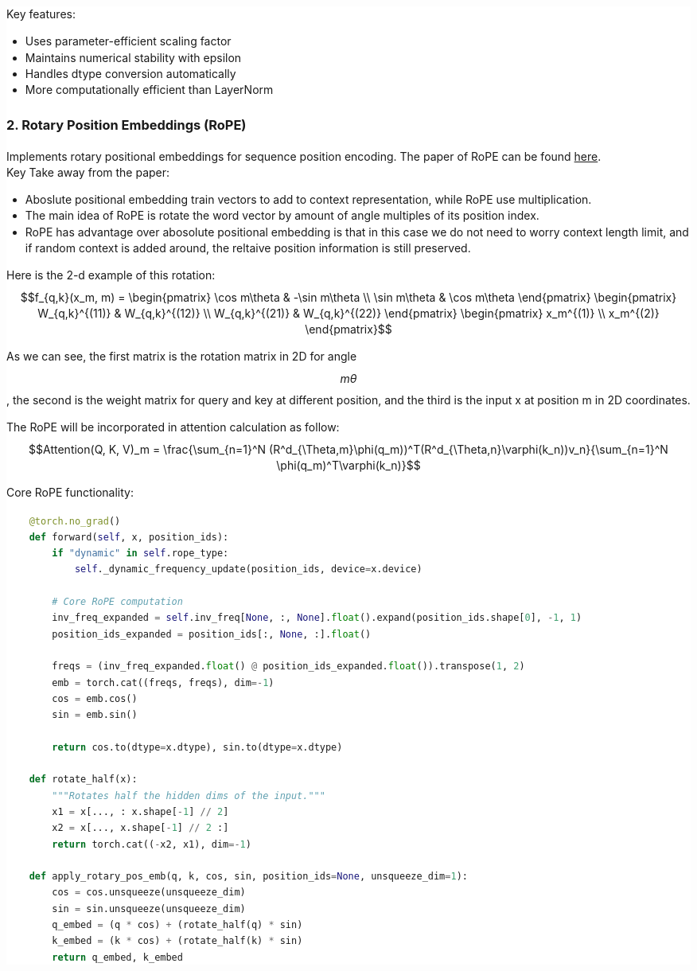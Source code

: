 ```python
```

Key features:
- Uses parameter-efficient scaling factor
- Maintains numerical stability with epsilon
- Handles dtype conversion automatically
- More computationally efficient than LayerNorm

### 2. Rotary Position Embeddings (RoPE)
Implements rotary positional embeddings for sequence position encoding. The paper of RoPE can be found [here](https://arxiv.org/pdf/2104.09864).  
Key Take away from the paper:
- Aboslute positional embedding train vectors to add to context representation, while RoPE use multiplication.
- The main idea of RoPE is rotate the word vector by amount of angle multiples of its position index. 
- RoPE has advantage over abosolute positional embedding is that in this case we do not need to worry context length limit, and if random context is added around, the reltaive position information is still preserved.

Here is the 2-d example of this rotation:
$$f_{q,k}(x_m, m) = \begin{pmatrix} \cos m\theta & -\sin m\theta \\ \sin m\theta & \cos m\theta \end{pmatrix} \begin{pmatrix} W_{q,k}^{(11)} & W_{q,k}^{(12)} \\ W_{q,k}^{(21)} & W_{q,k}^{(22)} \end{pmatrix} \begin{pmatrix} x_m^{(1)} \\ x_m^{(2)} \end{pmatrix}$$

As we can see, the first matrix is the rotation matrix in 2D for angle $$m\theta$$, the second is the weight matrix for query and key at different position, and the third is the input x at position m in 2D coordinates.

The RoPE will be incorporated in attention calculation as follow:
$$Attention(Q, K, V)_m = \frac{\sum_{n=1}^N (R^d_{\Theta,m}\phi(q_m))^T(R^d_{\Theta,n}\varphi(k_n))v_n}{\sum_{n=1}^N \phi(q_m)^T\varphi(k_n)}$$

Core RoPE functionality:
```python
    @torch.no_grad()
    def forward(self, x, position_ids):
        if "dynamic" in self.rope_type:
            self._dynamic_frequency_update(position_ids, device=x.device)

        # Core RoPE computation
        inv_freq_expanded = self.inv_freq[None, :, None].float().expand(position_ids.shape[0], -1, 1)
        position_ids_expanded = position_ids[:, None, :].float()
        
        freqs = (inv_freq_expanded.float() @ position_ids_expanded.float()).transpose(1, 2)
        emb = torch.cat((freqs, freqs), dim=-1)
        cos = emb.cos()
        sin = emb.sin()
        
        return cos.to(dtype=x.dtype), sin.to(dtype=x.dtype)

    def rotate_half(x):
        """Rotates half the hidden dims of the input."""
        x1 = x[..., : x.shape[-1] // 2]
        x2 = x[..., x.shape[-1] // 2 :]
        return torch.cat((-x2, x1), dim=-1)
    
    def apply_rotary_pos_emb(q, k, cos, sin, position_ids=None, unsqueeze_dim=1):
        cos = cos.unsqueeze(unsqueeze_dim)
        sin = sin.unsqueeze(unsqueeze_dim)
        q_embed = (q * cos) + (rotate_half(q) * sin)
        k_embed = (k * cos) + (rotate_half(k) * sin)
        return q_embed, k_embed
```
